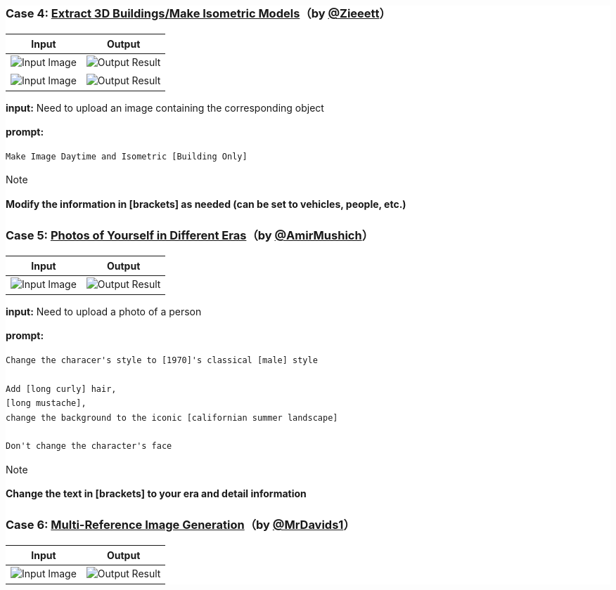 
### Case 4: [Extract 3D Buildings/Make Isometric Models](https://x.com/Zieeett/status/1960420874806247762)（by [@Zieeett](https://x.com/Zieeett)）

| Input | Output |
|:---:|:---:|
| <img src="images/case4/input.jpg" width="300" alt="Input Image"> | <img src="images/case4/output.jpg" width="300" alt="Output Result"> |
| <img src="images/case4/input2.jpg" width="300" alt="Input Image"> | <img src="images/case4/output2.jpg" width="300" alt="Output Result"> |

**input:** Need to upload an image containing the corresponding object

**prompt:**

```
Make Image Daytime and Isometric [Building Only]
```

> [!NOTE]
> **Modify the information in [brackets] as needed (can be set to vehicles, people, etc.)**


### Case 5: [Photos of Yourself in Different Eras](https://x.com/AmirMushich/status/1960810850224091439)（by [@AmirMushich](https://x.com/AmirMushich)）

| Input | Output |
|:---:|:---:|
| <img src="images/case5/input.jpg" width="300" alt="Input Image"> | <img src="images/case5/output.jpg" width="300" alt="Output Result"> |


**input:** Need to upload a photo of a person

**prompt:**

```
Change the characer's style to [1970]'s classical [male] style

Add [long curly] hair, 
[long mustache], 
change the background to the iconic [californian summer landscape]

Don't change the character's face
```

> [!NOTE]
> **Change the text in [brackets] to your era and detail information**


### Case 6: [Multi-Reference Image Generation](https://x.com/MrDavids1/status/1960783672665128970)（by [@MrDavids1](https://x.com/MrDavids1)）

| Input | Output |
|:---:|:---:|
| <img src="images/case6/input.jpg" width="300" alt="Input Image"> | <img src="images/case6/output.jpg" width="300" alt="Output Result"> |
